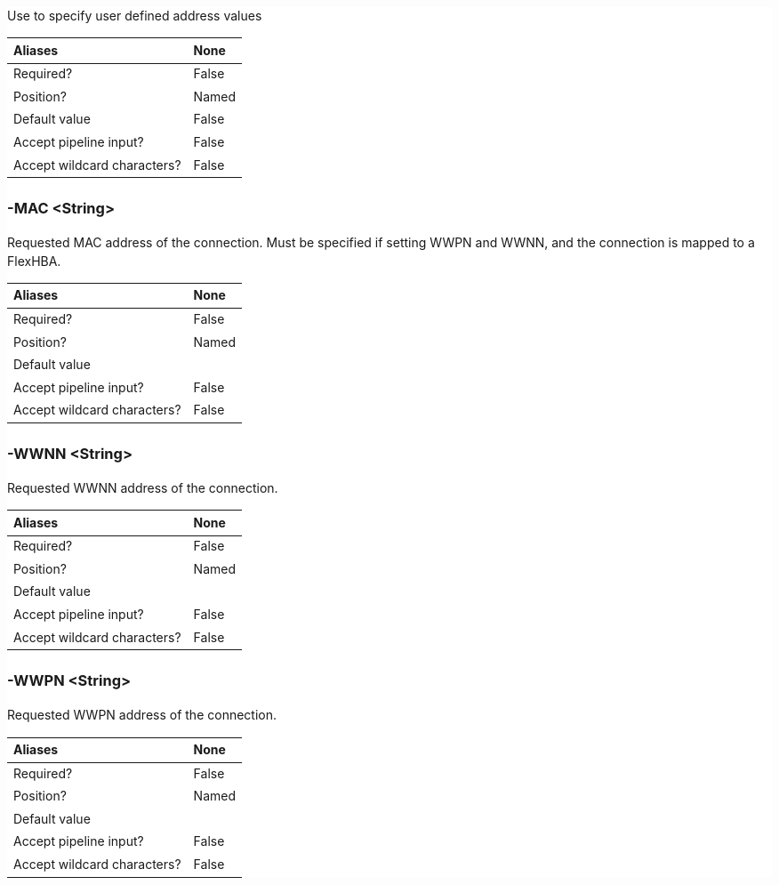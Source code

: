 Use to specify user defined address values

| Aliases | None |
| :--- | :--- |
| Required? | False |
| Position? | Named |
| Default value | False |
| Accept pipeline input? | False |
| Accept wildcard characters? | False |

### -MAC &lt;String&gt;

Requested MAC address of the connection.  Must be specified if setting WWPN and WWNN, and the connection is mapped to a FlexHBA.

| Aliases | None |
| :--- | :--- |
| Required? | False |
| Position? | Named |
| Default value |  |
| Accept pipeline input? | False |
| Accept wildcard characters? | False |

### -WWNN &lt;String&gt;

Requested WWNN address of the connection.

| Aliases | None |
| :--- | :--- |
| Required? | False |
| Position? | Named |
| Default value |  |
| Accept pipeline input? | False |
| Accept wildcard characters? | False |

### -WWPN &lt;String&gt;

Requested WWPN address of the connection.

| Aliases | None |
| :--- | :--- |
| Required? | False |
| Position? | Named |
| Default value |  |
| Accept pipeline input? | False |
| Accept wildcard characters? | False |
